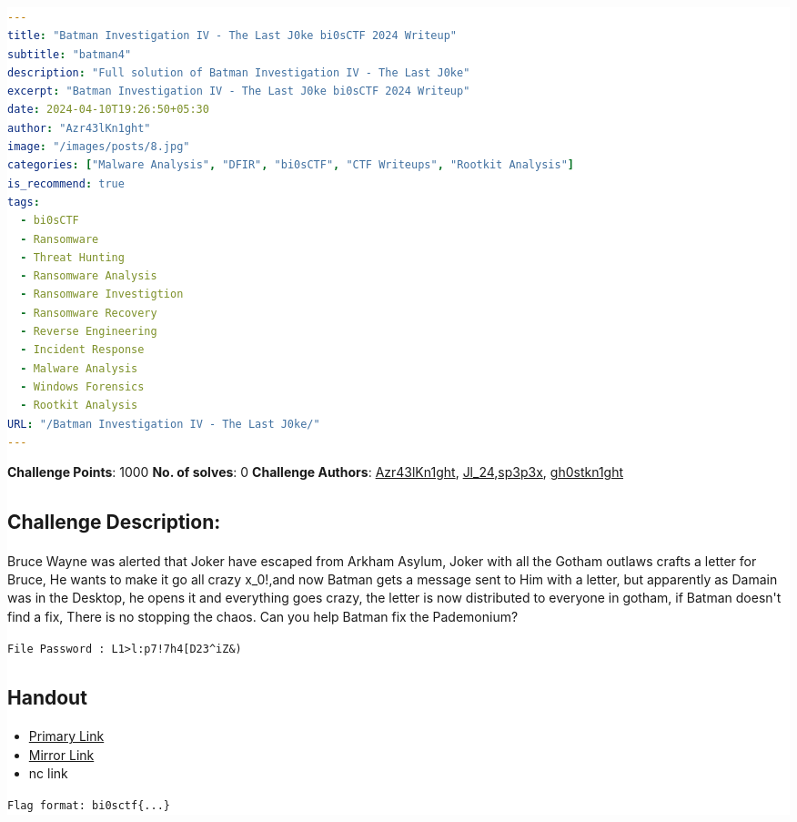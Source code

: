 ```yaml
---
title: "Batman Investigation IV - The Last J0ke bi0sCTF 2024 Writeup"
subtitle: "batman4"
description: "Full solution of Batman Investigation IV - The Last J0ke"
excerpt: "Batman Investigation IV - The Last J0ke bi0sCTF 2024 Writeup"
date: 2024-04-10T19:26:50+05:30
author: "Azr43lKn1ght"
image: "/images/posts/8.jpg"
categories: ["Malware Analysis", "DFIR", "bi0sCTF", "CTF Writeups", "Rootkit Analysis"]
is_recommend: true
tags:
  - bi0sCTF
  - Ransomware
  - Threat Hunting
  - Ransomware Analysis
  - Ransomware Investigtion
  - Ransomware Recovery
  - Reverse Engineering
  - Incident Response
  - Malware Analysis
  - Windows Forensics
  - Rootkit Analysis
URL: "/Batman Investigation IV - The Last J0ke/"
---
```


**Challenge Points**: 1000
**No. of solves**: 0
**Challenge Authors**: [Azr43lKn1ght](https://twitter.com/Azr43lKn1ght), [Jl_24](https://twitter.com/j0hith),[sp3p3x](https://twitter.com/sp3p3x), [gh0stkn1ght](https://twitter.com/mspr75)


## Challenge Description:

Bruce Wayne was alerted that Joker have escaped from Arkham Asylum, Joker with all the Gotham outlaws crafts a letter for Bruce, He wants to make it go all crazy x_0!,and now Batman gets a message sent to Him with a letter, but apparently as Damain was in the Desktop, he opens it and everything goes crazy, the letter is now distributed to everyone in gotham, if Batman doesn't find a fix, There is no stopping the chaos. Can you help Batman fix the Pademonium?

`File Password : L1>l:p7!7h4[D23^iZ&)`

## Handout
+ [Primary Link](https://www.dropbox.com/scl/fi/rrru18br1a1c8nk4hownm/challf1le.zip?rlkey=x3kxgmhlmkhrfrrojiop43qd8&dl=0)
+ [Mirror Link](https://amritauniv-my.sharepoint.com/:u:/g/personal/inctfj_am_amrita_edu/EZdCwdTgK79No909OKYpHfEB1G_bTJYV007oWg8_FbdK3A?e=cO6E9R)
+ nc link


`Flag format: bi0sctf{...}`

